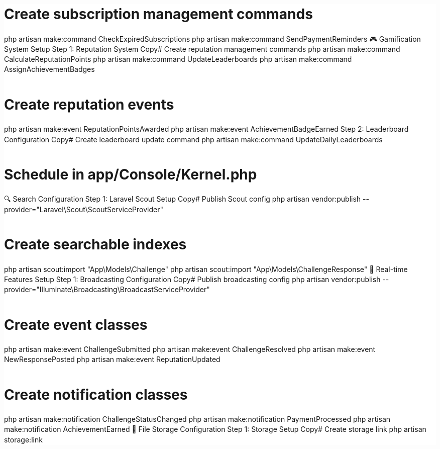 # Create subscription management commands
php artisan make:command CheckExpiredSubscriptions
php artisan make:command SendPaymentReminders
🎮 Gamification System Setup
Step 1: Reputation System
Copy# Create reputation management commands
php artisan make:command CalculateReputationPoints
php artisan make:command UpdateLeaderboards
php artisan make:command AssignAchievementBadges

# Create reputation events
php artisan make:event ReputationPointsAwarded
php artisan make:event AchievementBadgeEarned
Step 2: Leaderboard Configuration
Copy# Create leaderboard update command
php artisan make:command UpdateDailyLeaderboards

# Schedule in app/Console/Kernel.php
🔍 Search Configuration
Step 1: Laravel Scout Setup
Copy# Publish Scout config
php artisan vendor:publish --provider="Laravel\Scout\ScoutServiceProvider"

# Create searchable indexes
php artisan scout:import "App\Models\Challenge"
php artisan scout:import "App\Models\ChallengeResponse"
📡 Real-time Features Setup
Step 1: Broadcasting Configuration
Copy# Publish broadcasting config
php artisan vendor:publish --provider="Illuminate\Broadcasting\BroadcastServiceProvider"

# Create event classes
php artisan make:event ChallengeSubmitted
php artisan make:event ChallengeResolved
php artisan make:event NewResponsePosted
php artisan make:event ReputationUpdated

# Create notification classes
php artisan make:notification ChallengeStatusChanged
php artisan make:notification PaymentProcessed
php artisan make:notification AchievementEarned
📁 File Storage Configuration
Step 1: Storage Setup
Copy# Create storage link
php artisan storage:link
